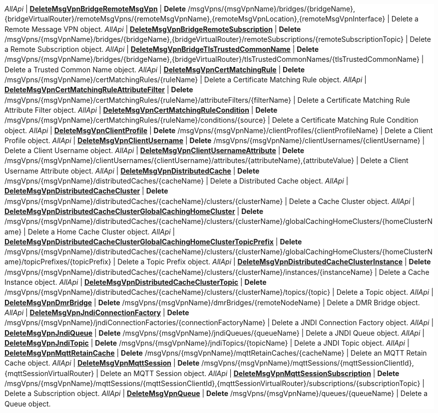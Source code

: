 *AllApi* | [**DeleteMsgVpnBridgeRemoteMsgVpn**](docs/AllApi.md#deletemsgvpnbridgeremotemsgvpn) | **Delete** /msgVpns/{msgVpnName}/bridges/{bridgeName},{bridgeVirtualRouter}/remoteMsgVpns/{remoteMsgVpnName},{remoteMsgVpnLocation},{remoteMsgVpnInterface} | Delete a Remote Message VPN object.
*AllApi* | [**DeleteMsgVpnBridgeRemoteSubscription**](docs/AllApi.md#deletemsgvpnbridgeremotesubscription) | **Delete** /msgVpns/{msgVpnName}/bridges/{bridgeName},{bridgeVirtualRouter}/remoteSubscriptions/{remoteSubscriptionTopic} | Delete a Remote Subscription object.
*AllApi* | [**DeleteMsgVpnBridgeTlsTrustedCommonName**](docs/AllApi.md#deletemsgvpnbridgetlstrustedcommonname) | **Delete** /msgVpns/{msgVpnName}/bridges/{bridgeName},{bridgeVirtualRouter}/tlsTrustedCommonNames/{tlsTrustedCommonName} | Delete a Trusted Common Name object.
*AllApi* | [**DeleteMsgVpnCertMatchingRule**](docs/AllApi.md#deletemsgvpncertmatchingrule) | **Delete** /msgVpns/{msgVpnName}/certMatchingRules/{ruleName} | Delete a Certificate Matching Rule object.
*AllApi* | [**DeleteMsgVpnCertMatchingRuleAttributeFilter**](docs/AllApi.md#deletemsgvpncertmatchingruleattributefilter) | **Delete** /msgVpns/{msgVpnName}/certMatchingRules/{ruleName}/attributeFilters/{filterName} | Delete a Certificate Matching Rule Attribute Filter object.
*AllApi* | [**DeleteMsgVpnCertMatchingRuleCondition**](docs/AllApi.md#deletemsgvpncertmatchingrulecondition) | **Delete** /msgVpns/{msgVpnName}/certMatchingRules/{ruleName}/conditions/{source} | Delete a Certificate Matching Rule Condition object.
*AllApi* | [**DeleteMsgVpnClientProfile**](docs/AllApi.md#deletemsgvpnclientprofile) | **Delete** /msgVpns/{msgVpnName}/clientProfiles/{clientProfileName} | Delete a Client Profile object.
*AllApi* | [**DeleteMsgVpnClientUsername**](docs/AllApi.md#deletemsgvpnclientusername) | **Delete** /msgVpns/{msgVpnName}/clientUsernames/{clientUsername} | Delete a Client Username object.
*AllApi* | [**DeleteMsgVpnClientUsernameAttribute**](docs/AllApi.md#deletemsgvpnclientusernameattribute) | **Delete** /msgVpns/{msgVpnName}/clientUsernames/{clientUsername}/attributes/{attributeName},{attributeValue} | Delete a Client Username Attribute object.
*AllApi* | [**DeleteMsgVpnDistributedCache**](docs/AllApi.md#deletemsgvpndistributedcache) | **Delete** /msgVpns/{msgVpnName}/distributedCaches/{cacheName} | Delete a Distributed Cache object.
*AllApi* | [**DeleteMsgVpnDistributedCacheCluster**](docs/AllApi.md#deletemsgvpndistributedcachecluster) | **Delete** /msgVpns/{msgVpnName}/distributedCaches/{cacheName}/clusters/{clusterName} | Delete a Cache Cluster object.
*AllApi* | [**DeleteMsgVpnDistributedCacheClusterGlobalCachingHomeCluster**](docs/AllApi.md#deletemsgvpndistributedcacheclusterglobalcachinghomecluster) | **Delete** /msgVpns/{msgVpnName}/distributedCaches/{cacheName}/clusters/{clusterName}/globalCachingHomeClusters/{homeClusterName} | Delete a Home Cache Cluster object.
*AllApi* | [**DeleteMsgVpnDistributedCacheClusterGlobalCachingHomeClusterTopicPrefix**](docs/AllApi.md#deletemsgvpndistributedcacheclusterglobalcachinghomeclustertopicprefix) | **Delete** /msgVpns/{msgVpnName}/distributedCaches/{cacheName}/clusters/{clusterName}/globalCachingHomeClusters/{homeClusterName}/topicPrefixes/{topicPrefix} | Delete a Topic Prefix object.
*AllApi* | [**DeleteMsgVpnDistributedCacheClusterInstance**](docs/AllApi.md#deletemsgvpndistributedcacheclusterinstance) | **Delete** /msgVpns/{msgVpnName}/distributedCaches/{cacheName}/clusters/{clusterName}/instances/{instanceName} | Delete a Cache Instance object.
*AllApi* | [**DeleteMsgVpnDistributedCacheClusterTopic**](docs/AllApi.md#deletemsgvpndistributedcacheclustertopic) | **Delete** /msgVpns/{msgVpnName}/distributedCaches/{cacheName}/clusters/{clusterName}/topics/{topic} | Delete a Topic object.
*AllApi* | [**DeleteMsgVpnDmrBridge**](docs/AllApi.md#deletemsgvpndmrbridge) | **Delete** /msgVpns/{msgVpnName}/dmrBridges/{remoteNodeName} | Delete a DMR Bridge object.
*AllApi* | [**DeleteMsgVpnJndiConnectionFactory**](docs/AllApi.md#deletemsgvpnjndiconnectionfactory) | **Delete** /msgVpns/{msgVpnName}/jndiConnectionFactories/{connectionFactoryName} | Delete a JNDI Connection Factory object.
*AllApi* | [**DeleteMsgVpnJndiQueue**](docs/AllApi.md#deletemsgvpnjndiqueue) | **Delete** /msgVpns/{msgVpnName}/jndiQueues/{queueName} | Delete a JNDI Queue object.
*AllApi* | [**DeleteMsgVpnJndiTopic**](docs/AllApi.md#deletemsgvpnjnditopic) | **Delete** /msgVpns/{msgVpnName}/jndiTopics/{topicName} | Delete a JNDI Topic object.
*AllApi* | [**DeleteMsgVpnMqttRetainCache**](docs/AllApi.md#deletemsgvpnmqttretaincache) | **Delete** /msgVpns/{msgVpnName}/mqttRetainCaches/{cacheName} | Delete an MQTT Retain Cache object.
*AllApi* | [**DeleteMsgVpnMqttSession**](docs/AllApi.md#deletemsgvpnmqttsession) | **Delete** /msgVpns/{msgVpnName}/mqttSessions/{mqttSessionClientId},{mqttSessionVirtualRouter} | Delete an MQTT Session object.
*AllApi* | [**DeleteMsgVpnMqttSessionSubscription**](docs/AllApi.md#deletemsgvpnmqttsessionsubscription) | **Delete** /msgVpns/{msgVpnName}/mqttSessions/{mqttSessionClientId},{mqttSessionVirtualRouter}/subscriptions/{subscriptionTopic} | Delete a Subscription object.
*AllApi* | [**DeleteMsgVpnQueue**](docs/AllApi.md#deletemsgvpnqueue) | **Delete** /msgVpns/{msgVpnName}/queues/{queueName} | Delete a Queue object.